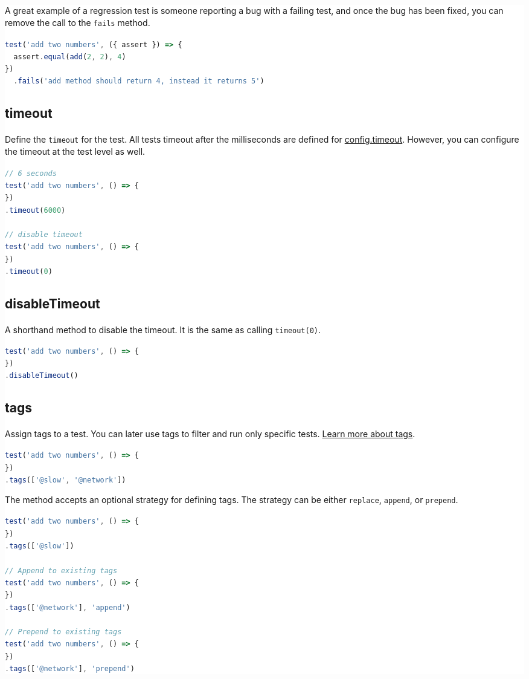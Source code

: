 A great example of a regression test is someone reporting a bug with a failing test, and once the bug has been fixed, you can remove the call to the `fails` method.

```ts
test('add two numbers', ({ assert }) => {
  assert.equal(add(2, 2), 4)
})
  .fails('add method should return 4, instead it returns 5')
```

## timeout

Define the `timeout` for the test. All tests timeout after the milliseconds are defined for [config.timeout](./runner-config.md#timeout-optional). However, you can configure the timeout at the test level as well.

```ts
// 6 seconds
test('add two numbers', () => {
})
.timeout(6000)

// disable timeout
test('add two numbers', () => {
})
.timeout(0)
```

## disableTimeout

A shorthand method to disable the timeout. It is the same as calling `timeout(0)`.

```ts
test('add two numbers', () => {
})
.disableTimeout()
```

## tags

Assign tags to a test. You can later use tags to filter and run only specific tests. [Learn more about tags](./filtering-tests.md#test-tags).

```ts
test('add two numbers', () => {
})
.tags(['@slow', '@network'])
```

The method accepts an optional strategy for defining tags. The strategy can be either `replace`, `append`, or `prepend`.

```ts
test('add two numbers', () => {
})
.tags(['@slow'])

// Append to existing tags
test('add two numbers', () => {
})
.tags(['@network'], 'append')

// Prepend to existing tags
test('add two numbers', () => {
})
.tags(['@network'], 'prepend')
```
